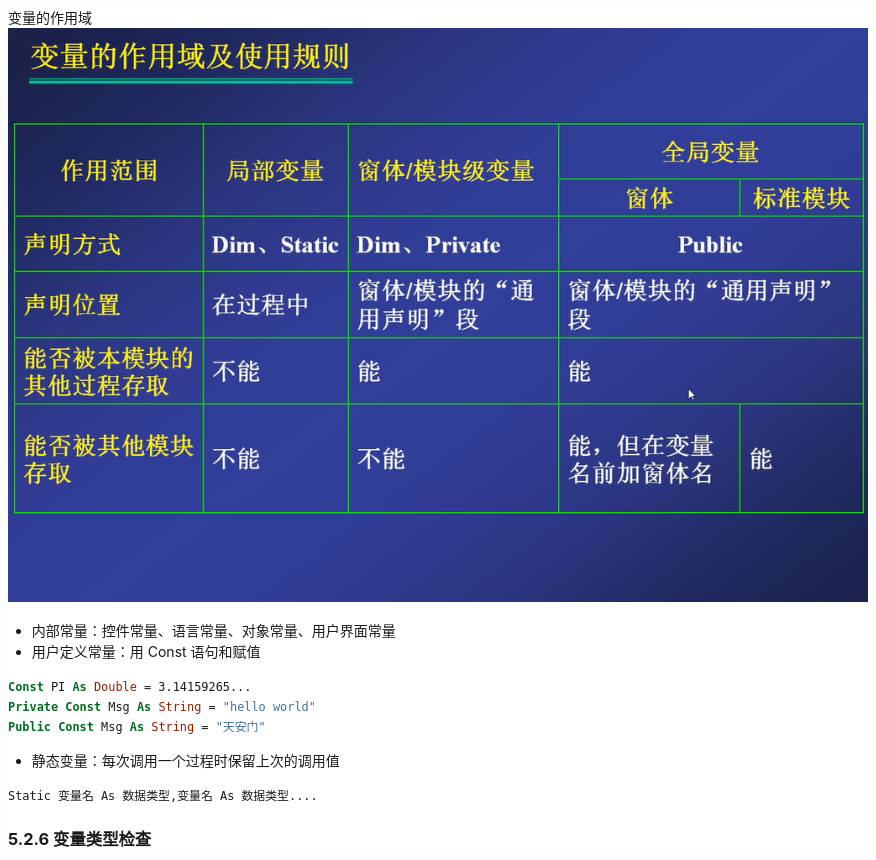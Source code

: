 变量的作用域
![变量的作用域及使用规则](/img/VB/zyy.png)

- 内部常量：控件常量、语言常量、对象常量、用户界面常量
- 用户定义常量：用 Const 语句和赋值

```vb
Const PI As Double = 3.14159265...
Private Const Msg As String = "hello world"
Public Const Msg As String = "天安门"
```

- 静态变量：每次调用一个过程时保留上次的调用值

`Static 变量名 As 数据类型,变量名 As 数据类型....`

### 5.2.6 变量类型检查

